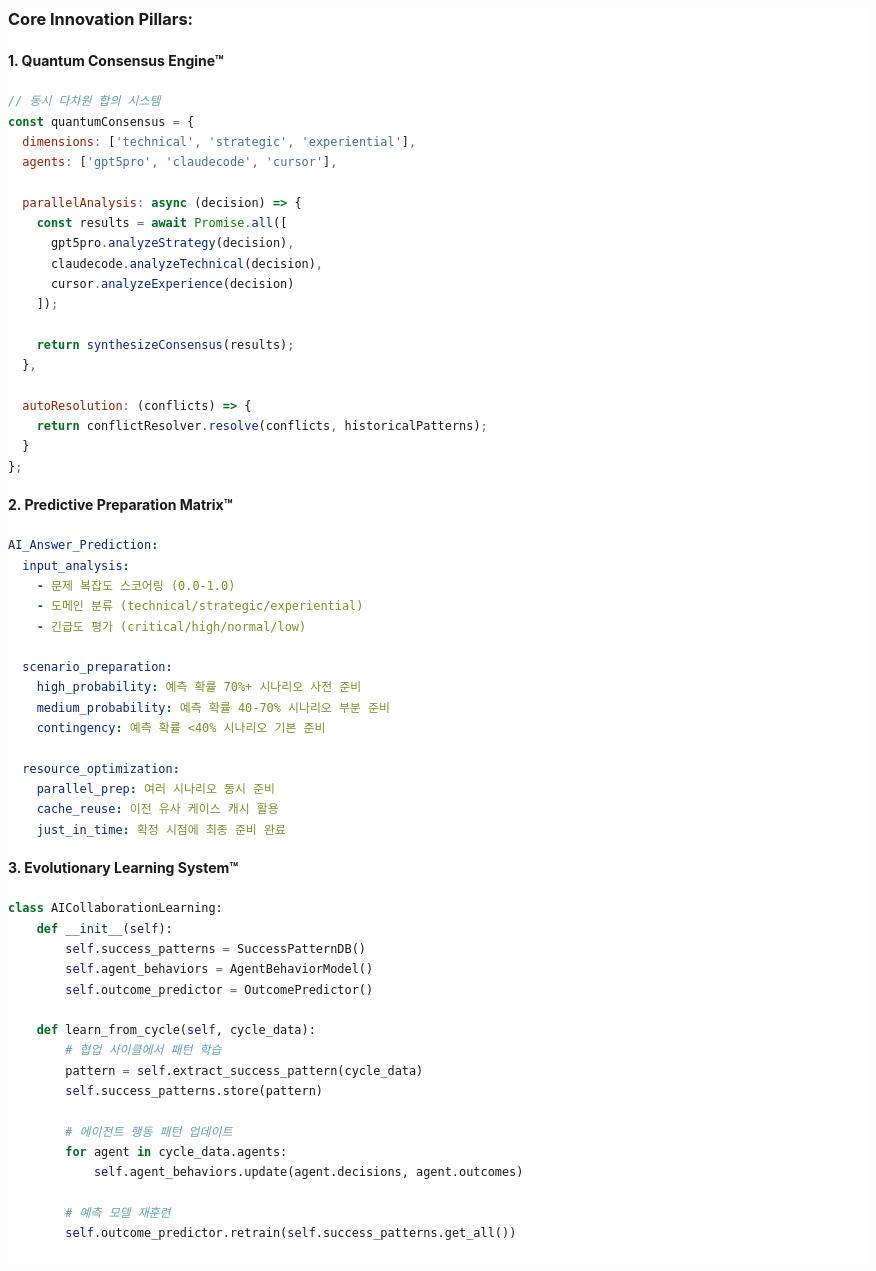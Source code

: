 ### **Core Innovation Pillars:**

#### **1. Quantum Consensus Engine™**
```javascript
// 동시 다차원 합의 시스템
const quantumConsensus = {
  dimensions: ['technical', 'strategic', 'experiential'],
  agents: ['gpt5pro', 'claudecode', 'cursor'],
  
  parallelAnalysis: async (decision) => {
    const results = await Promise.all([
      gpt5pro.analyzeStrategy(decision),
      claudecode.analyzeTechnical(decision), 
      cursor.analyzeExperience(decision)
    ]);
    
    return synthesizeConsensus(results);
  },
  
  autoResolution: (conflicts) => {
    return conflictResolver.resolve(conflicts, historicalPatterns);
  }
};
```

#### **2. Predictive Preparation Matrix™**
```yaml
AI_Answer_Prediction:
  input_analysis:
    - 문제 복잡도 스코어링 (0.0-1.0)
    - 도메인 분류 (technical/strategic/experiential)
    - 긴급도 평가 (critical/high/normal/low)
  
  scenario_preparation:
    high_probability: 예측 확률 70%+ 시나리오 사전 준비
    medium_probability: 예측 확률 40-70% 시나리오 부분 준비
    contingency: 예측 확률 <40% 시나리오 기본 준비
    
  resource_optimization:
    parallel_prep: 여러 시나리오 동시 준비
    cache_reuse: 이전 유사 케이스 캐시 활용
    just_in_time: 확정 시점에 최종 준비 완료
```

#### **3. Evolutionary Learning System™**
```python
class AICollaborationLearning:
    def __init__(self):
        self.success_patterns = SuccessPatternDB()
        self.agent_behaviors = AgentBehaviorModel()
        self.outcome_predictor = OutcomePredictor()
    
    def learn_from_cycle(self, cycle_data):
        # 협업 사이클에서 패턴 학습
        pattern = self.extract_success_pattern(cycle_data)
        self.success_patterns.store(pattern)
        
        # 에이전트 행동 패턴 업데이트
        for agent in cycle_data.agents:
            self.agent_behaviors.update(agent.decisions, agent.outcomes)
        
        # 예측 모델 재훈련
        self.outcome_predictor.retrain(self.success_patterns.get_all())
    
```